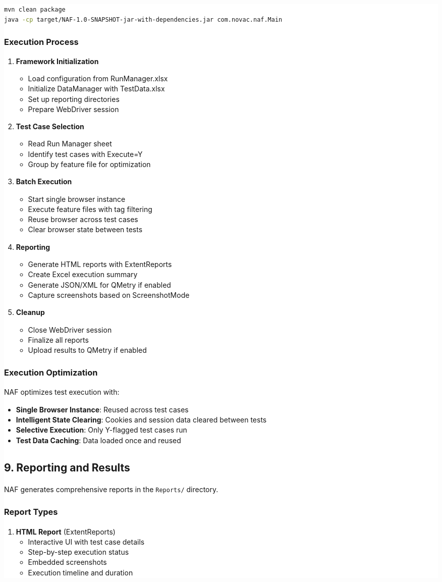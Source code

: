 ```bash
mvn clean package
java -cp target/NAF-1.0-SNAPSHOT-jar-with-dependencies.jar com.novac.naf.Main
```

### Execution Process

1. **Framework Initialization**
   - Load configuration from RunManager.xlsx
   - Initialize DataManager with TestData.xlsx
   - Set up reporting directories
   - Prepare WebDriver session

2. **Test Case Selection**
   - Read Run Manager sheet
   - Identify test cases with Execute=Y
   - Group by feature file for optimization

3. **Batch Execution**
   - Start single browser instance
   - Execute feature files with tag filtering
   - Reuse browser across test cases
   - Clear browser state between tests

4. **Reporting**
   - Generate HTML reports with ExtentReports
   - Create Excel execution summary
   - Generate JSON/XML for QMetry if enabled
   - Capture screenshots based on ScreenshotMode

5. **Cleanup**
   - Close WebDriver session
   - Finalize all reports
   - Upload results to QMetry if enabled

### Execution Optimization

NAF optimizes test execution with:
- **Single Browser Instance**: Reused across test cases
- **Intelligent State Clearing**: Cookies and session data cleared between tests
- **Selective Execution**: Only Y-flagged test cases run
- **Test Data Caching**: Data loaded once and reused

## 9. Reporting and Results

NAF generates comprehensive reports in the `Reports/` directory.

### Report Types

1. **HTML Report** (ExtentReports)
   - Interactive UI with test case details
   - Step-by-step execution status
   - Embedded screenshots
   - Execution timeline and duration
   